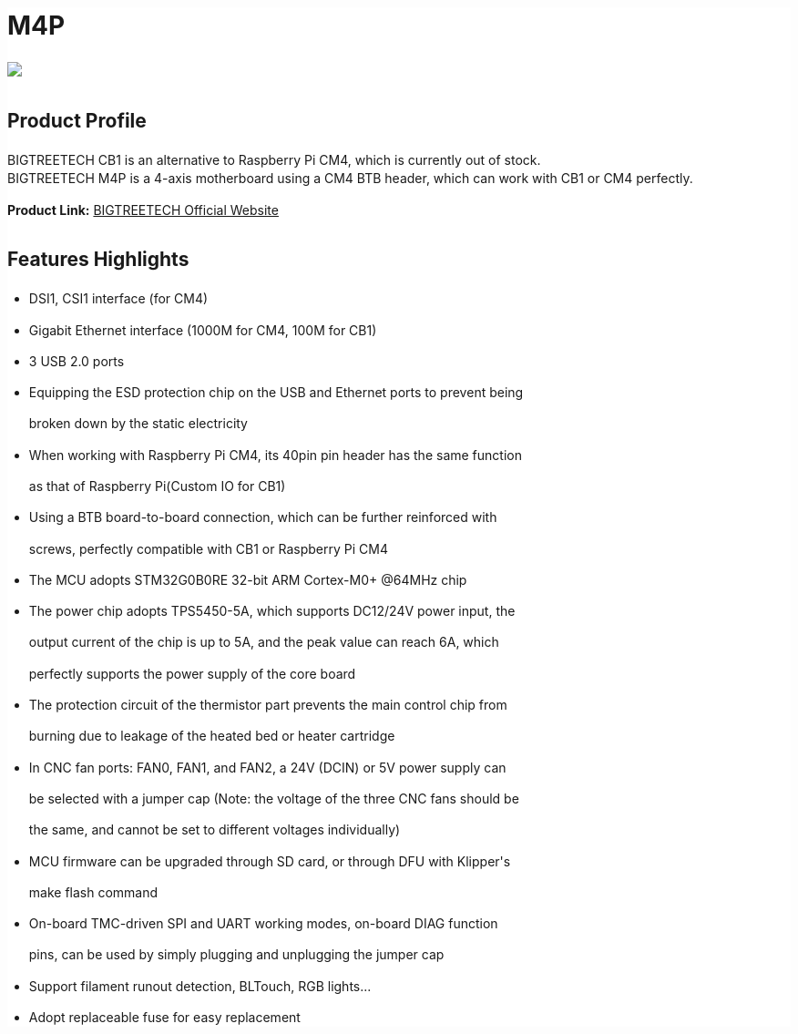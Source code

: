 # M4P

[<img src=img/M4P/M4P_Title.png width="600"/>](https://z1996xm.github.io/BIGTREETECH/M4P.html)

## **Product Profile**

BIGTREETECH CB1 is an alternative to Raspberry Pi CM4, which is currently out of stock. <br>BIGTREETECH M4P is a 4-axis motherboard using a CM4 BTB header, which can work with CB1 or CM4 perfectly.

**Product Link:** [BIGTREETECH Official Website](https://biqu.equipment/products/manta-m4p-m8p)

## **Features Highlights**

- DSI1, CSI1 interface (for CM4)

- Gigabit Ethernet interface (1000M for CM4, 100M for CB1)

- 3 USB 2.0 ports

- Equipping the ESD protection chip on the USB and Ethernet ports to prevent being 

  broken down by the static electricity

- When working with Raspberry Pi CM4, its 40pin pin header has the same function 

  as that of Raspberry Pi(Custom IO for CB1)

- Using a BTB board-to-board connection, which can be further reinforced with 

  screws, perfectly compatible with CB1 or Raspberry Pi CM4

- The MCU adopts STM32G0B0RE 32-bit ARM Cortex-M0+ @64MHz chip

- The power chip adopts TPS5450-5A, which supports DC12/24V power input, the 

  output current of the chip is up to 5A, and the peak value can reach 6A, which 

  perfectly supports the power supply of the core board

- The protection circuit of the thermistor part prevents the main control chip from 

  burning due to leakage of the heated bed or heater cartridge

- In CNC fan ports: FAN0, FAN1, and FAN2, a 24V (DCIN) or 5V power supply can 

  be selected with a jumper cap (Note: the voltage of the three CNC fans should be 

  the same, and cannot be set to different voltages individually)

- MCU firmware can be upgraded through SD card, or through DFU with Klipper's 

  make flash command

- On-board TMC-driven SPI and UART working modes, on-board DIAG function 

  pins, can be used by simply plugging and unplugging the jumper cap

- Support filament runout detection, BLTouch, RGB lights...

- Adopt replaceable fuse for easy replacement
